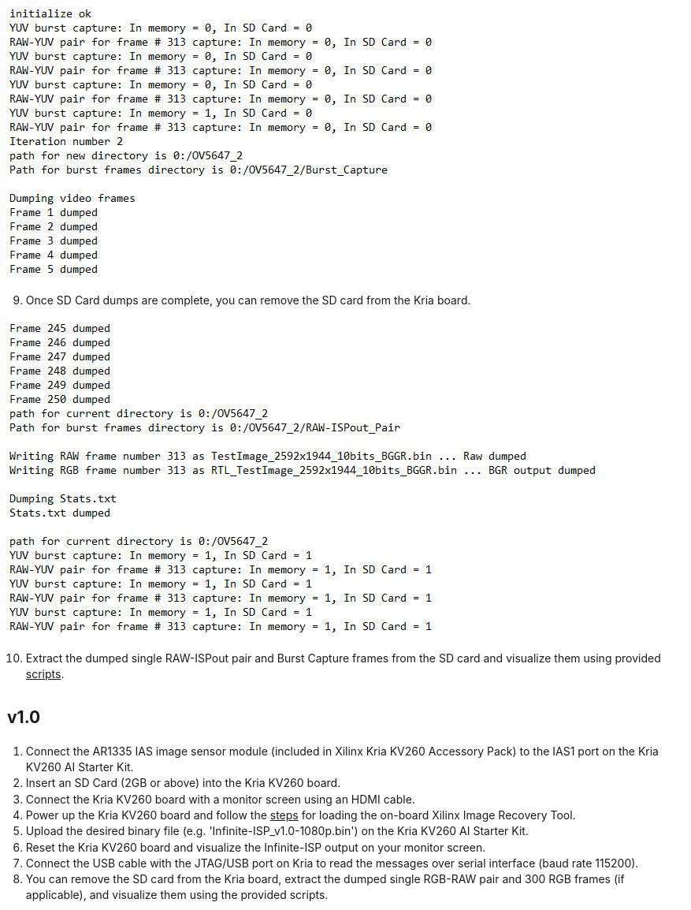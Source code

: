 
<kbd>![status before dumping](../../doc/xilinx_xck26/v1.1/ov5647_1.png)</kbd>

9. Once SD Card dumps are complete, you can remove the SD card from the Kria board.

<kbd>![status before dumping](../../doc/xilinx_xck26/v1.1/ov5647_2.png)</kbd>

10. Extract the dumped single RAW-ISPout pair and Burst Capture frames from the SD card and visualize them using provided [scripts](../../scripts/xilinx_xck26).

## v1.0
1. Connect the AR1335 IAS image sensor module (included in Xilinx Kria KV260 Accessory Pack) to the IAS1 port on the Kria KV260 AI Starter Kit.
2. Insert an SD Card (2GB or above) into the Kria KV260 board.
3. Connect the Kria KV260 board with a monitor screen using an HDMI cable.
4. Power up the Kria KV260 board and follow the [steps](https://xilinx-wiki.atlassian.net/wiki/spaces/A/pages/1641152513/Kria+SOMs+Starter+Kits#Boot-Image-Recovery-Tool) for loading the on-board Xilinx Image Recovery Tool.
5. Upload the desired binary file (e.g. 'Infinite-ISP_v1.0-1080p.bin') on the Kria KV260 AI Starter Kit.
6. Reset the Kria KV260 board and visualize the Infinite-ISP output on your monitor screen.
7. Connect the USB cable with the JTAG/USB port on Kria to read the messages over serial interface (baud rate 115200).
8. You can remove the SD card from the Kria board, extract the dumped single RGB-RAW pair and 300 RGB frames (if applicable), and visualize them using the provided scripts.
